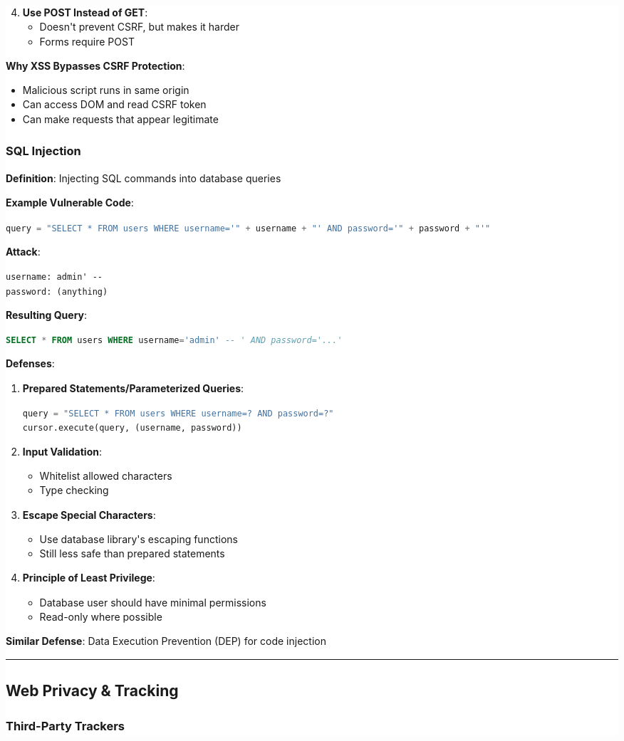 4. **Use POST Instead of GET**:
   - Doesn't prevent CSRF, but makes it harder
   - Forms require POST

**Why XSS Bypasses CSRF Protection**:
- Malicious script runs in same origin
- Can access DOM and read CSRF token
- Can make requests that appear legitimate

### SQL Injection

**Definition**: Injecting SQL commands into database queries

**Example Vulnerable Code**:
```python
query = "SELECT * FROM users WHERE username='" + username + "' AND password='" + password + "'"
```

**Attack**:
```
username: admin' --
password: (anything)
```

**Resulting Query**:
```sql
SELECT * FROM users WHERE username='admin' -- ' AND password='...'
```

**Defenses**:

1. **Prepared Statements/Parameterized Queries**:
   ```python
   query = "SELECT * FROM users WHERE username=? AND password=?"
   cursor.execute(query, (username, password))
   ```

2. **Input Validation**:
   - Whitelist allowed characters
   - Type checking

3. **Escape Special Characters**:
   - Use database library's escaping functions
   - Still less safe than prepared statements

4. **Principle of Least Privilege**:
   - Database user should have minimal permissions
   - Read-only where possible

**Similar Defense**: Data Execution Prevention (DEP) for code injection

---

## Web Privacy & Tracking

### Third-Party Trackers

